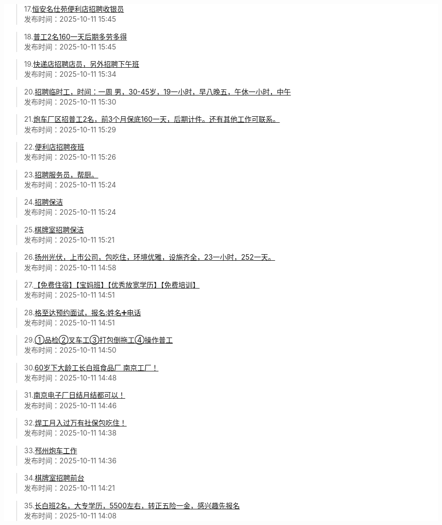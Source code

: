 >17.[恒安名仕苑便利店招聘收银员](https://www.pzzc.net/forum.php?mod=viewthread&tid=10551974)<br>
>发布时间：2025-10-11 15:45

>18.[普工2名160一天后期多劳多得](https://www.pzzc.net/forum.php?mod=viewthread&tid=10551973)<br>
>发布时间：2025-10-11 15:45

>19.[快递店招聘店员，另外招聘下午班](https://www.pzzc.net/forum.php?mod=viewthread&tid=10551972)<br>
>发布时间：2025-10-11 15:34

>20.[招聘临时工，时间：一周
男，30-45岁，19一小时，早八晚五，午休一小时，中午](https://www.pzzc.net/forum.php?mod=viewthread&tid=10551970)<br>
>发布时间：2025-10-11 15:30

>21.[炮车厂区招普工2名，前3个月保底160一天，后期计件。还有其他工作可联系。](https://www.pzzc.net/forum.php?mod=viewthread&tid=10551969)<br>
>发布时间：2025-10-11 15:29

>22.[便利店招聘夜班](https://www.pzzc.net/forum.php?mod=viewthread&tid=10551968)<br>
>发布时间：2025-10-11 15:26

>23.[招聘服务员，帮厨。](https://www.pzzc.net/forum.php?mod=viewthread&tid=10551966)<br>
>发布时间：2025-10-11 15:24

>24.[招聘保洁](https://www.pzzc.net/forum.php?mod=viewthread&tid=10551965)<br>
>发布时间：2025-10-11 15:24

>25.[棋牌室招聘保洁](https://www.pzzc.net/forum.php?mod=viewthread&tid=10551963)<br>
>发布时间：2025-10-11 15:21

>26.[扬州光伏，上市公司，包吃住，环境优雅，设施齐全，23一小时，252一天。](https://www.pzzc.net/forum.php?mod=viewthread&tid=10551960)<br>
>发布时间：2025-10-11 14:58

>27.[【免费住宿】【宝妈班】【优秀放宽学历】【免费培训】](https://www.pzzc.net/forum.php?mod=viewthread&tid=10551959)<br>
>发布时间：2025-10-11 14:51

>28.[格至达预约面试，报名:姓名➕电话](https://www.pzzc.net/forum.php?mod=viewthread&tid=10551958)<br>
>发布时间：2025-10-11 14:51

>29.[①品检②叉车工③打包倒拖工④操作普工](https://www.pzzc.net/forum.php?mod=viewthread&tid=10551957)<br>
>发布时间：2025-10-11 14:50

>30.[60岁下大龄工长白班食品厂 南京工厂！](https://www.pzzc.net/forum.php?mod=viewthread&tid=10551955)<br>
>发布时间：2025-10-11 14:48

>31.[南京电子厂日结月结都可以！](https://www.pzzc.net/forum.php?mod=viewthread&tid=10551954)<br>
>发布时间：2025-10-11 14:46

>32.[焊工月入过万有社保包吃住！](https://www.pzzc.net/forum.php?mod=viewthread&tid=10551952)<br>
>发布时间：2025-10-11 14:38

>33.[邳州炮车工作](https://www.pzzc.net/forum.php?mod=viewthread&tid=10551949)<br>
>发布时间：2025-10-11 14:36

>34.[棋牌室招聘前台](https://www.pzzc.net/forum.php?mod=viewthread&tid=10551946)<br>
>发布时间：2025-10-11 14:21

>35.[长白班2名，大专学历，5500左右，转正五险一金，感兴趣先报名](https://www.pzzc.net/forum.php?mod=viewthread&tid=10551942)<br>
>发布时间：2025-10-11 14:08
